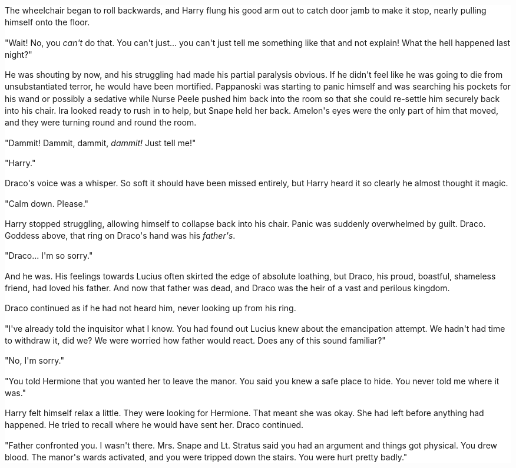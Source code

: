 The wheelchair began to roll backwards, and Harry flung his good arm out
to catch door jamb to make it stop, nearly pulling himself onto the
floor.

"Wait! No, you *can't* do that. You can't just... you can't just tell me
something like that and not explain! What the hell happened last night?"

He was shouting by now, and his struggling had made his partial
paralysis obvious. If he didn't feel like he was going to die from
unsubstantiated terror, he would have been mortified. Pappanoski was
starting to panic himself and was searching his pockets for his wand or
possibly a sedative while Nurse Peele pushed him back into the room so
that she could re-settle him securely back into his chair. Ira looked
ready to rush in to help, but Snape held her back. Amelon's eyes were
the only part of him that moved, and they were turning round and round
the room.

"Dammit! Dammit, dammit, *dammit!* Just tell me!"

"Harry."

Draco's voice was a whisper. So soft it should have been missed
entirely, but Harry heard it so clearly he almost thought it magic.

"Calm down. Please."

Harry stopped struggling, allowing himself to collapse back into his
chair. Panic was suddenly overwhelmed by guilt. Draco. Goddess above,
that ring on Draco's hand was his *father's*.

"Draco... I'm so sorry."

And he was. His feelings towards Lucius often skirted the edge of
absolute loathing, but Draco, his proud, boastful, shameless friend, had
loved his father. And now that father was dead, and Draco was the heir
of a vast and perilous kingdom.

Draco continued as if he had not heard him, never looking up from his
ring.

"I've already told the inquisitor what I know. You had found out Lucius
knew about the emancipation attempt. We hadn't had time to withdraw it,
did we? We were worried how father would react. Does any of this sound
familiar?"

"No, I'm sorry."

"You told Hermione that you wanted her to leave the manor. You said you
knew a safe place to hide. You never told me where it was."

Harry felt himself relax a little. They were looking for Hermione. That
meant she was okay. She had left before anything had happened. He tried
to recall where he would have sent her. Draco continued.

"Father confronted you. I wasn't there. Mrs. Snape and Lt. Stratus said
you had an argument and things got physical. You drew blood. The manor's
wards activated, and you were tripped down the stairs. You were hurt
pretty badly."

